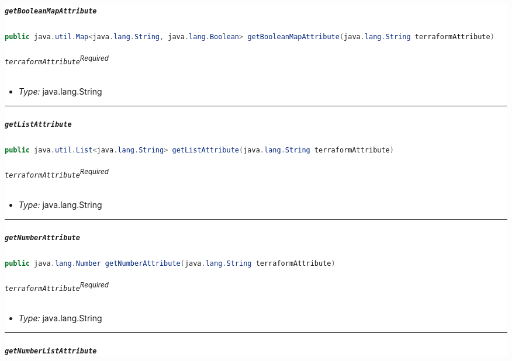 ##### `getBooleanMapAttribute` <a name="getBooleanMapAttribute" id="@cdktf/provider-azurerm.synapseSqlPoolVulnerabilityAssessment.SynapseSqlPoolVulnerabilityAssessment.getBooleanMapAttribute"></a>

```java
public java.util.Map<java.lang.String, java.lang.Boolean> getBooleanMapAttribute(java.lang.String terraformAttribute)
```

###### `terraformAttribute`<sup>Required</sup> <a name="terraformAttribute" id="@cdktf/provider-azurerm.synapseSqlPoolVulnerabilityAssessment.SynapseSqlPoolVulnerabilityAssessment.getBooleanMapAttribute.parameter.terraformAttribute"></a>

- *Type:* java.lang.String

---

##### `getListAttribute` <a name="getListAttribute" id="@cdktf/provider-azurerm.synapseSqlPoolVulnerabilityAssessment.SynapseSqlPoolVulnerabilityAssessment.getListAttribute"></a>

```java
public java.util.List<java.lang.String> getListAttribute(java.lang.String terraformAttribute)
```

###### `terraformAttribute`<sup>Required</sup> <a name="terraformAttribute" id="@cdktf/provider-azurerm.synapseSqlPoolVulnerabilityAssessment.SynapseSqlPoolVulnerabilityAssessment.getListAttribute.parameter.terraformAttribute"></a>

- *Type:* java.lang.String

---

##### `getNumberAttribute` <a name="getNumberAttribute" id="@cdktf/provider-azurerm.synapseSqlPoolVulnerabilityAssessment.SynapseSqlPoolVulnerabilityAssessment.getNumberAttribute"></a>

```java
public java.lang.Number getNumberAttribute(java.lang.String terraformAttribute)
```

###### `terraformAttribute`<sup>Required</sup> <a name="terraformAttribute" id="@cdktf/provider-azurerm.synapseSqlPoolVulnerabilityAssessment.SynapseSqlPoolVulnerabilityAssessment.getNumberAttribute.parameter.terraformAttribute"></a>

- *Type:* java.lang.String

---

##### `getNumberListAttribute` <a name="getNumberListAttribute" id="@cdktf/provider-azurerm.synapseSqlPoolVulnerabilityAssessment.SynapseSqlPoolVulnerabilityAssessment.getNumberListAttribute"></a>
